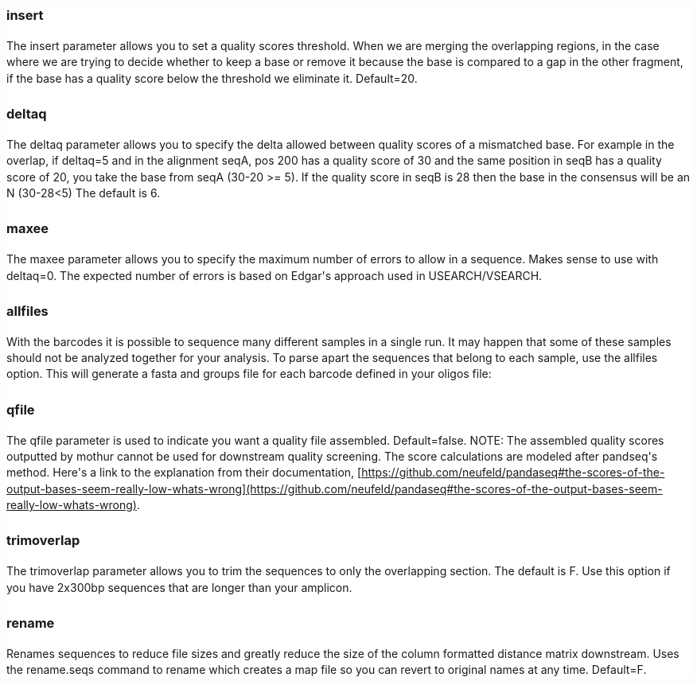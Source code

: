 ### insert

The insert parameter allows you to set a quality scores threshold. When
we are merging the overlapping regions, in the case where we are trying
to decide whether to keep a base or remove it because the base is
compared to a gap in the other fragment, if the base has a quality score
below the threshold we eliminate it. Default=20.

### deltaq

The deltaq parameter allows you to specify the delta allowed between
quality scores of a mismatched base. For example in the overlap, if
deltaq=5 and in the alignment seqA, pos 200 has a quality score of 30
and the same position in seqB has a quality score of 20, you take the
base from seqA (30-20 \>= 5). If the quality score in seqB is 28 then
the base in the consensus will be an N (30-28\<5) The default is 6.

### maxee

The maxee parameter allows you to specify the maximum number of errors
to allow in a sequence. Makes sense to use with deltaq=0. The expected
number of errors is based on Edgar's approach used in USEARCH/VSEARCH.

### allfiles

With the barcodes it is possible to sequence many different samples in a
single run. It may happen that some of these samples should not be
analyzed together for your analysis. To parse apart the sequences that
belong to each sample, use the allfiles option. This will generate a
fasta and groups file for each barcode defined in your oligos file:

### qfile

The qfile parameter is used to indicate you want a quality file
assembled. Default=false. NOTE: The assembled quality scores outputted
by mothur cannot be used for downstream quality screening. The score
calculations are modeled after pandseq's method. Here's a link to the
explanation from their documentation,
[https://github.com/neufeld/pandaseq#the-scores-of-the-output-bases-seem-really-low-whats-wrong](https://github.com/neufeld/pandaseq#the-scores-of-the-output-bases-seem-really-low-whats-wrong).

### trimoverlap

The trimoverlap parameter allows you to trim the sequences to only the
overlapping section. The default is F. Use this option if you have
2x300bp sequences that are longer than your amplicon.

### rename

Renames sequences to reduce file sizes and greatly reduce the size of
the column formatted distance matrix downstream. Uses the rename.seqs
command to rename which creates a map file so you can revert to original
names at any time. Default=F.
